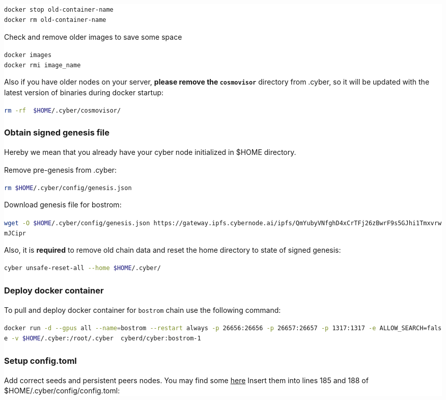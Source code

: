 ```bash
docker stop old-container-name
docker rm old-container-name
```

Check and remove older images to save some space

```bash
docker images
docker rmi image_name
```

Also if you have older nodes on your server, **please remove the `cosmovisor`**
 directory from .cyber, so it will be updated with the latest version of binaries during docker startup:

 ```bash
 rm -rf  $HOME/.cyber/cosmovisor/
 ```


### Obtain signed genesis file

Hereby we mean that you already have your cyber node initialized in $HOME directory.

Remove pre-genesis from .cyber:

```bash
rm $HOME/.cyber/config/genesis.json
```

Download genesis file for bostrom:

```bash
wget -O $HOME/.cyber/config/genesis.json https://gateway.ipfs.cybernode.ai/ipfs/QmYubyVNfghD4xCrTFj26zBwrF9s5GJhi1TmxvrwmJCipr
```

Also, it is **required** to remove old chain data and reset the home directory to state of signed genesis:

```bash
cyber unsafe-reset-all --home $HOME/.cyber/
```

### Deploy docker container

To pull and deploy docker container for `bostrom` chain use the following command:

```bash
docker run -d --gpus all --name=bostrom --restart always -p 26656:26656 -p 26657:26657 -p 1317:1317 -e ALLOW_SEARCH=false -v $HOME/.cyber:/root/.cyber  cyberd/cyber:bostrom-1
```


### Setup config.toml

Add correct seeds and persistent peers nodes. You may find some [here](https://github.com/cybercongress/networks/blob/main/bostrom/peers.md)
Insert them into lines 185 and 188 of $HOME/.cyber/config/config.toml:
